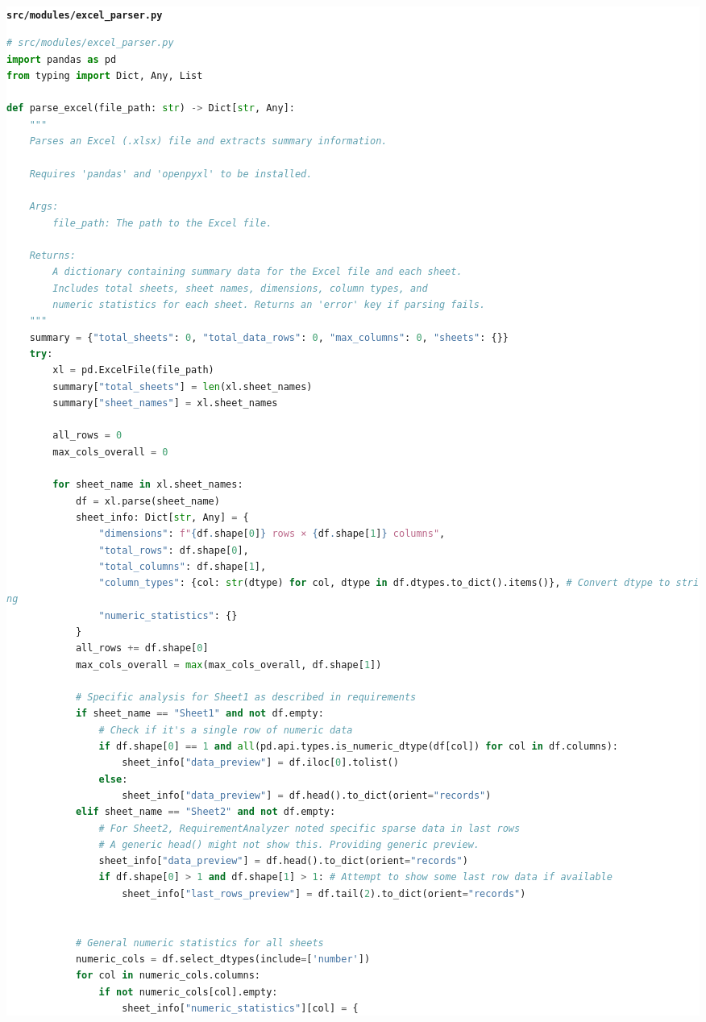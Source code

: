 **`src/modules/excel_parser.py`**
```python
# src/modules/excel_parser.py
import pandas as pd
from typing import Dict, Any, List

def parse_excel(file_path: str) -> Dict[str, Any]:
    """
    Parses an Excel (.xlsx) file and extracts summary information.

    Requires 'pandas' and 'openpyxl' to be installed.

    Args:
        file_path: The path to the Excel file.

    Returns:
        A dictionary containing summary data for the Excel file and each sheet.
        Includes total sheets, sheet names, dimensions, column types, and
        numeric statistics for each sheet. Returns an 'error' key if parsing fails.
    """
    summary = {"total_sheets": 0, "total_data_rows": 0, "max_columns": 0, "sheets": {}}
    try:
        xl = pd.ExcelFile(file_path)
        summary["total_sheets"] = len(xl.sheet_names)
        summary["sheet_names"] = xl.sheet_names

        all_rows = 0
        max_cols_overall = 0

        for sheet_name in xl.sheet_names:
            df = xl.parse(sheet_name)
            sheet_info: Dict[str, Any] = {
                "dimensions": f"{df.shape[0]} rows × {df.shape[1]} columns",
                "total_rows": df.shape[0],
                "total_columns": df.shape[1],
                "column_types": {col: str(dtype) for col, dtype in df.dtypes.to_dict().items()}, # Convert dtype to string
                "numeric_statistics": {}
            }
            all_rows += df.shape[0]
            max_cols_overall = max(max_cols_overall, df.shape[1])

            # Specific analysis for Sheet1 as described in requirements
            if sheet_name == "Sheet1" and not df.empty:
                # Check if it's a single row of numeric data
                if df.shape[0] == 1 and all(pd.api.types.is_numeric_dtype(df[col]) for col in df.columns):
                    sheet_info["data_preview"] = df.iloc[0].tolist()
                else:
                    sheet_info["data_preview"] = df.head().to_dict(orient="records")
            elif sheet_name == "Sheet2" and not df.empty:
                # For Sheet2, RequirementAnalyzer noted specific sparse data in last rows
                # A generic head() might not show this. Providing generic preview.
                sheet_info["data_preview"] = df.head().to_dict(orient="records")
                if df.shape[0] > 1 and df.shape[1] > 1: # Attempt to show some last row data if available
                    sheet_info["last_rows_preview"] = df.tail(2).to_dict(orient="records")


            # General numeric statistics for all sheets
            numeric_cols = df.select_dtypes(include=['number'])
            for col in numeric_cols.columns:
                if not numeric_cols[col].empty:
                    sheet_info["numeric_statistics"][col] = {
```